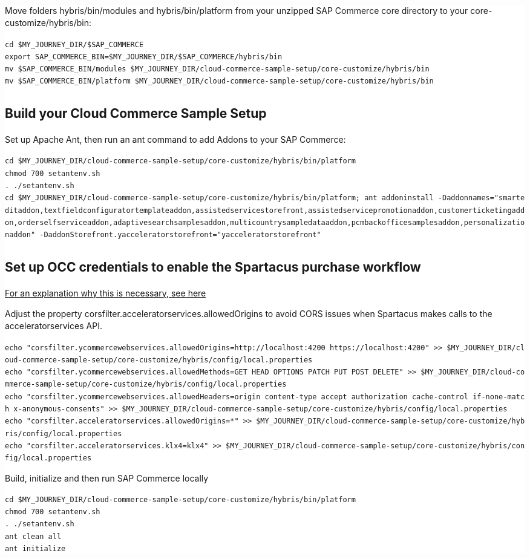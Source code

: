 Move folders hybris/bin/modules and hybris/bin/platform from your unzipped SAP Commerce core directory to your core-customize/hybris/bin:

```commands
cd $MY_JOURNEY_DIR/$SAP_COMMERCE
export SAP_COMMERCE_BIN=$MY_JOURNEY_DIR/$SAP_COMMERCE/hybris/bin
mv $SAP_COMMERCE_BIN/modules $MY_JOURNEY_DIR/cloud-commerce-sample-setup/core-customize/hybris/bin
mv $SAP_COMMERCE_BIN/platform $MY_JOURNEY_DIR/cloud-commerce-sample-setup/core-customize/hybris/bin
```

## Build your Cloud Commerce Sample Setup

Set up Apache Ant, then run an ant command to add Addons to your SAP Commerce:

```commands
cd $MY_JOURNEY_DIR/cloud-commerce-sample-setup/core-customize/hybris/bin/platform
chmod 700 setantenv.sh
. ./setantenv.sh
cd $MY_JOURNEY_DIR/cloud-commerce-sample-setup/core-customize/hybris/bin/platform; ant addoninstall -Daddonnames="smarteditaddon,textfieldconfiguratortemplateaddon,assistedservicestorefront,assistedservicepromotionaddon,customerticketingaddon,orderselfserviceaddon,adaptivesearchsamplesaddon,multicountrysampledataaddon,pcmbackofficesamplesaddon,personalizationaddon" -DaddonStorefront.yacceleratorstorefront="yacceleratorstorefront"
```

## Set up OCC credentials to enable the Spartacus purchase workflow

[For an explanation why this is necessary, see here](https://sap.github.io/spartacus-docs/installing-sap-commerce-cloud-1905/#configuring-cors)

Adjust the property corsfilter.acceleratorservices.allowedOrigins to avoid CORS issues when Spartacus makes calls to the acceleratorservices API.

```commands
echo "corsfilter.ycommercewebservices.allowedOrigins=http://localhost:4200 https://localhost:4200" >> $MY_JOURNEY_DIR/cloud-commerce-sample-setup/core-customize/hybris/config/local.properties
echo "corsfilter.ycommercewebservices.allowedMethods=GET HEAD OPTIONS PATCH PUT POST DELETE" >> $MY_JOURNEY_DIR/cloud-commerce-sample-setup/core-customize/hybris/config/local.properties
echo "corsfilter.ycommercewebservices.allowedHeaders=origin content-type accept authorization cache-control if-none-match x-anonymous-consents" >> $MY_JOURNEY_DIR/cloud-commerce-sample-setup/core-customize/hybris/config/local.properties
echo "corsfilter.acceleratorservices.allowedOrigins=*" >> $MY_JOURNEY_DIR/cloud-commerce-sample-setup/core-customize/hybris/config/local.properties
echo "corsfilter.acceleratorservices.klx4=klx4" >> $MY_JOURNEY_DIR/cloud-commerce-sample-setup/core-customize/hybris/config/local.properties

```

Build, initialize and then run SAP Commerce locally

```commands
cd $MY_JOURNEY_DIR/cloud-commerce-sample-setup/core-customize/hybris/bin/platform
chmod 700 setantenv.sh
. ./setantenv.sh
ant clean all
ant initialize
```
